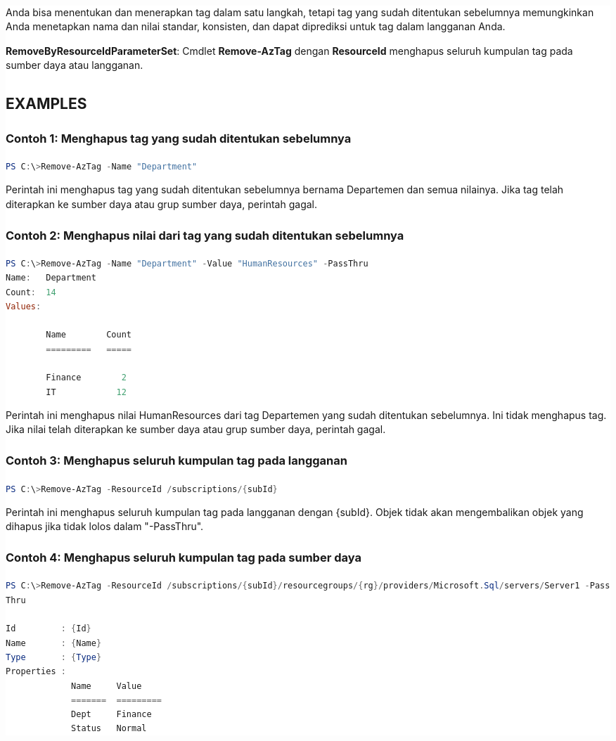 Anda bisa menentukan dan menerapkan tag dalam satu langkah, tetapi tag yang sudah ditentukan sebelumnya memungkinkan Anda menetapkan nama dan nilai standar, konsisten, dan dapat diprediksi untuk tag dalam langganan Anda.

**RemoveByResourceIdParameterSet**: Cmdlet **Remove-AzTag** dengan **ResourceId** menghapus seluruh kumpulan tag pada sumber daya atau langganan.

## EXAMPLES

### Contoh 1: Menghapus tag yang sudah ditentukan sebelumnya
```powershell
PS C:\>Remove-AzTag -Name "Department"
```

Perintah ini menghapus tag yang sudah ditentukan sebelumnya bernama Departemen dan semua nilainya.
Jika tag telah diterapkan ke sumber daya atau grup sumber daya, perintah gagal.

### Contoh 2: Menghapus nilai dari tag yang sudah ditentukan sebelumnya
```powershell
PS C:\>Remove-AzTag -Name "Department" -Value "HumanResources" -PassThru
Name:   Department
Count:  14
Values: 

        Name        Count
        =========   =====

        Finance        2
        IT            12
```

Perintah ini menghapus nilai HumanResources dari tag Departemen yang sudah ditentukan sebelumnya.
Ini tidak menghapus tag.
Jika nilai telah diterapkan ke sumber daya atau grup sumber daya, perintah gagal.

### Contoh 3: Menghapus seluruh kumpulan tag pada langganan

```powershell
PS C:\>Remove-AzTag -ResourceId /subscriptions/{subId}
```

Perintah ini menghapus seluruh kumpulan tag pada langganan dengan {subId}. Objek tidak akan mengembalikan objek yang dihapus jika tidak lolos dalam "-PassThru".

### Contoh 4: Menghapus seluruh kumpulan tag pada sumber daya

```powershell
PS C:\>Remove-AzTag -ResourceId /subscriptions/{subId}/resourcegroups/{rg}/providers/Microsoft.Sql/servers/Server1 -PassThru

Id         : {Id}
Name       : {Name}
Type       : {Type}
Properties :
             Name     Value
             =======  =========
             Dept     Finance
             Status   Normal
```
